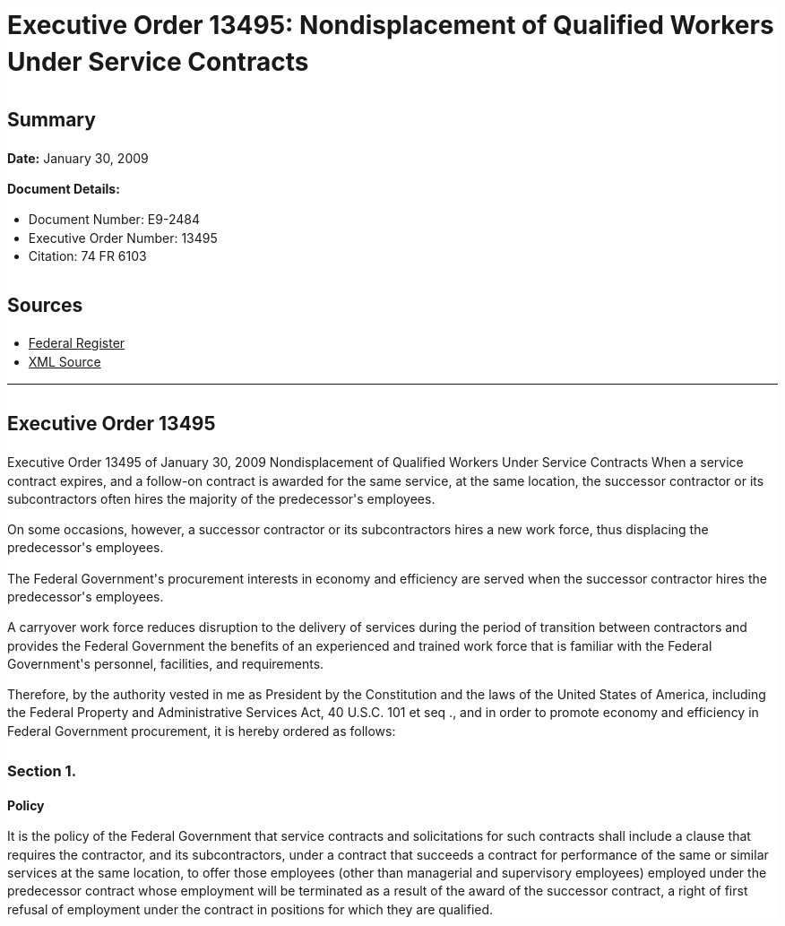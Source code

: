 # Executive Order 13495: Nondisplacement of Qualified Workers Under Service Contracts

## Summary

**Date:** January 30, 2009

**Document Details:**
- Document Number: E9-2484
- Executive Order Number: 13495
- Citation: 74 FR 6103

## Sources
- [Federal Register](https://www.federalregister.gov/documents/2009/02/04/E9-2484/nondisplacement-of-qualified-workers-under-service-contracts)
- [XML Source](https://www.federalregister.gov/documents/full_text/xml/2009/02/04/E9-2484.xml)

---

## Executive Order 13495

Executive Order 13495 of January 30, 2009
Nondisplacement of Qualified Workers Under Service Contracts
When a service contract expires, and a follow-on contract is awarded for the same service, at the same location, the successor contractor or its subcontractors often hires the majority of the predecessor's employees.

On some occasions, however, a successor contractor or its subcontractors hires a new work force, thus displacing the predecessor's employees.

The Federal Government's procurement interests in economy and efficiency are served when the successor contractor hires the predecessor's employees.

A carryover work force reduces disruption to the delivery of services during the period of transition between contractors and provides the Federal Government the benefits of an experienced and trained work force that is familiar with the Federal Government's personnel, facilities, and requirements.

Therefore, by the authority vested in me as President by the Constitution and the laws of the United States of America, including the Federal Property and Administrative Services Act, 40 U.S.C. 101 
et seq
., and in order to promote economy and efficiency in Federal Government procurement, it is hereby ordered as follows:
### Section 1.

**Policy**

It is the policy of the Federal Government that service contracts and solicitations for such contracts shall include a clause that requires the contractor, and its subcontractors, under a contract that succeeds a contract for performance of the same or similar services at the same location, to offer those employees (other than managerial and supervisory employees) employed under the predecessor contract whose employment will be terminated as a result of the award of the successor contract, a right of first refusal of employment under the contract in positions for which they are qualified.
